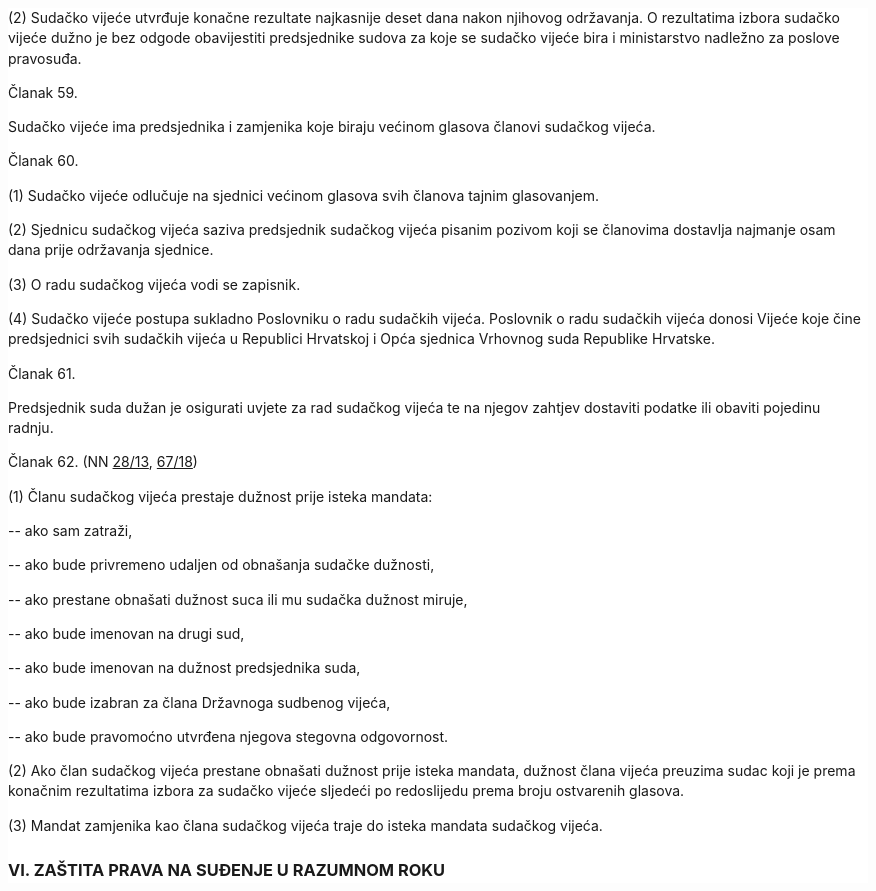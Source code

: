 \(2\) Sudačko vijeće utvrđuje konačne rezultate najkasnije deset dana
nakon njihovog održavanja. O rezultatima izbora sudačko vijeće dužno je
bez odgode obavijestiti predsjednike sudova za koje se sudačko vijeće
bira i ministarstvo nadležno za poslove pravosuđa.

Članak 59.

Sudačko vijeće ima predsjednika i zamjenika koje biraju većinom glasova
članovi sudačkog vijeća.

Članak 60.

\(1\) Sudačko vijeće odlučuje na sjednici većinom glasova svih članova
tajnim glasovanjem.

\(2\) Sjednicu sudačkog vijeća saziva predsjednik sudačkog vijeća
pisanim pozivom koji se članovima dostavlja najmanje osam dana prije
održavanja sjednice.

\(3\) O radu sudačkog vijeća vodi se zapisnik.

\(4\) Sudačko vijeće postupa sukladno Poslovniku o radu sudačkih vijeća.
Poslovnik o radu sudačkih vijeća donosi Vijeće koje čine predsjednici
svih sudačkih vijeća u Republici Hrvatskoj i Opća sjednica Vrhovnog suda
Republike Hrvatske.

Članak 61.

Predsjednik suda dužan je osigurati uvjete za rad sudačkog vijeća te na
njegov zahtjev dostaviti podatke ili obaviti pojedinu radnju.

Članak 62. (NN [28/13](http://www.zakon.hr/cms.htm?id=6716),
[67/18](https://www.zakon.hr/cms.htm?id=31237))

\(1\) Članu sudačkog vijeća prestaje dužnost prije isteka mandata:

-- ako sam zatraži,

-- ako bude privremeno udaljen od obnašanja sudačke dužnosti,

-- ako prestane obnašati dužnost suca ili mu sudačka dužnost miruje,

-- ako bude imenovan na drugi sud,

-- ako bude imenovan na dužnost predsjednika suda,

-- ako bude izabran za člana Državnoga sudbenog vijeća,

-- ako bude pravomoćno utvrđena njegova stegovna odgovornost.

\(2\) Ako član sudačkog vijeća prestane obnašati dužnost prije isteka
mandata, dužnost člana vijeća preuzima sudac koji je prema konačnim
rezultatima izbora za sudačko vijeće sljedeći po redoslijedu prema broju
ostvarenih glasova.

\(3\) Mandat zamjenika kao člana sudačkog vijeća traje do isteka mandata
sudačkog vijeća.

### VI. ZAŠTITA PRAVA NA SUĐENJE U RAZUMNOM ROKU
